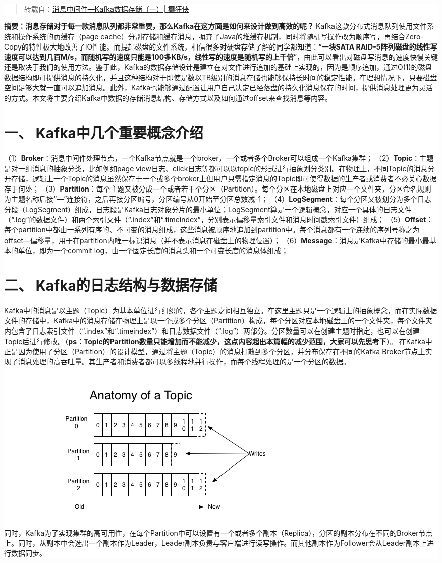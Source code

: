 > 转载自：[消息中间件—Kafka数据存储（一）| 癫狂侠](https://www.jianshu.com/p/3e54a5a39683)  

**摘要：消息存储对于每一款消息队列都非常重要，那么Kafka在这方面是如何来设计做到高效的呢？**
 Kafka这款分布式消息队列使用文件系统和操作系统的页缓存（page cache）分别存储和缓存消息，摒弃了Java的堆缓存机制，同时将随机写操作改为顺序写，再结合Zero-Copy的特性极大地改善了IO性能。而提起磁盘的文件系统，相信很多对硬盘存储了解的同学都知道：“**一块SATA RAID-5阵列磁盘的线性写速度可以达到几百M/s，而随机写的速度只能是100多KB/s，线性写的速度是随机写的上千倍**”，由此可以看出对磁盘写消息的速度快慢关键还是取决于我们的使用方法。鉴于此，Kafka的数据存储设计是建立在对文件进行追加的基础上实现的，因为是顺序追加，通过O(1)的磁盘数据结构即可提供消息的持久化，并且这种结构对于即使是数以TB级别的消息存储也能够保持长时间的稳定性能。在理想情况下，只要磁盘空间足够大就一直可以追加消息。此外，Kafka也能够通过配置让用户自己决定已经落盘的持久化消息保存的时间，提供消息处理更为灵活的方式。本文将主要介绍Kafka中数据的存储消息结构、存储方式以及如何通过offset来查找消息等内容。

# 一、 Kafka中几个重要概念介绍

（1）**Broker**：消息中间件处理节点，一个Kafka节点就是一个broker，一个或者多个Broker可以组成一个Kafka集群；
 （2）**Topic**：主题是对一组消息的抽象分类，比如例如page view日志、click日志等都可以以topic的形式进行抽象划分类别。在物理上，不同Topic的消息分开存储，逻辑上一个Topic的消息虽然保存于一个或多个broker上但用户只需指定消息的Topic即可使得数据的生产者或消费者不必关心数据存于何处；
 （3）**Partition**：每个主题又被分成一个或者若干个分区（Partition）。每个分区在本地磁盘上对应一个文件夹，分区命名规则为主题名称后接“—”连接符，之后再接分区编号，分区编号从0开始至分区总数减-1；
 （4）**LogSegment**：每个分区又被划分为多个日志分段（LogSegment）组成，日志段是Kafka日志对象分片的最小单位；LogSegment算是一个逻辑概念，对应一个具体的日志文件（“.log”的数据文件）和两个索引文件（“.index”和“.timeindex”，分别表示偏移量索引文件和消息时间戳索引文件）组成；
 （5）**Offset**：每个partition中都由一系列有序的、不可变的消息组成，这些消息被顺序地追加到partition中。每个消息都有一个连续的序列号称之为offset—偏移量，用于在partition内唯一标识消息（并不表示消息在磁盘上的物理位置）；
 （6）**Message**：消息是Kafka中存储的最小最基本的单位，即为一个commit log，由一个固定长度的消息头和一个可变长度的消息体组成；

# 二、 Kafka的日志结构与数据存储

Kafka中的消息是以主题（Topic）为基本单位进行组织的，各个主题之间相互独立。在这里主题只是一个逻辑上的抽象概念，而在实际数据文件的存储中，Kafka中的消息存储在物理上是以一个或多个分区（Partition）构成，每个分区对应本地磁盘上的一个文件夹，每个文件夹内包含了日志索引文件（“.index”和“.timeindex”）和日志数据文件（“.log”）两部分。分区数量可以在创建主题时指定，也可以在创建Topic后进行修改。（**ps：Topic的Partition数量只能增加而不能减少，这点内容超出本篇幅的减少范围，大家可以先思考下**）。
 在Kafka中正是因为使用了分区（Partition）的设计模型，通过将主题（Topic）的消息打散到多个分区，并分布保存在不同的Kafka Broker节点上实现了消息处理的高吞吐量。其生产者和消费者都可以多线程地并行操作，而每个线程处理的是一个分区的数据。

![img](images/4325076-a8e6c0186cabd029.png)

同时，Kafka为了实现集群的高可用性，在每个Partition中可以设置有一个或者多个副本（Replica），分区的副本分布在不同的Broker节点上。同时，从副本中会选出一个副本作为Leader，Leader副本负责与客户端进行读写操作。而其他副本作为Follower会从Leader副本上进行数据同步。


